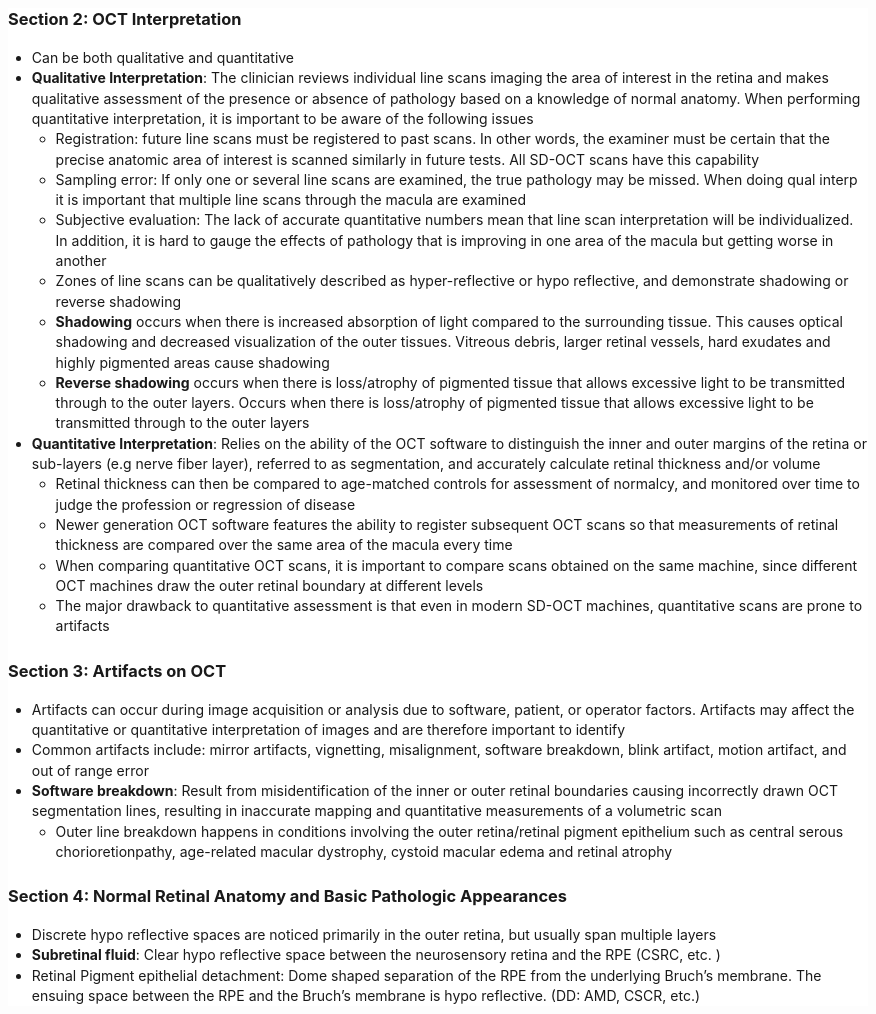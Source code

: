 
### Section 2: OCT Interpretation
- Can be both qualitative and quantitative
- **Qualitative Interpretation**: The clinician reviews individual line scans imaging the area of interest in the retina and makes qualitative assessment of the presence or absence of pathology based on a knowledge of normal anatomy.  When performing quantitative interpretation, it is important to be aware of the following issues
  - Registration: future line scans must be registered to past scans.  In other words, the examiner must be certain that the precise anatomic area of interest is scanned similarly in future tests.  All SD-OCT scans have this capability
  - Sampling error: If only one or several line scans are examined, the true pathology may be missed.  When doing qual interp it is important that multiple line scans through the macula are examined
  - Subjective evaluation: The lack of accurate quantitative numbers mean that line scan interpretation will be individualized.  In addition, it is hard to gauge the effects of pathology that is improving in one area of the macula but getting worse in another
  - Zones of line scans can be qualitatively described as hyper-reflective or hypo reflective, and demonstrate shadowing or reverse shadowing 
  - **Shadowing** occurs when there is increased absorption of light compared to the surrounding tissue.  This causes optical shadowing and decreased visualization of the outer tissues.  Vitreous debris, larger retinal vessels, hard exudates and highly pigmented areas cause shadowing
  - **Reverse shadowing** occurs when there is loss/atrophy of pigmented tissue that allows excessive light to be transmitted through to the outer layers.  Occurs when there is loss/atrophy of pigmented tissue that allows excessive light to be transmitted through to the outer layers
- **Quantitative Interpretation**: Relies on the ability of the OCT software to distinguish the inner and outer margins of the retina or sub-layers (e.g nerve fiber layer), referred to as segmentation, and accurately calculate retinal thickness and/or volume
  - Retinal thickness can then be compared to age-matched controls for assessment of normalcy, and monitored over time to judge the profession or regression of disease
  - Newer generation OCT software features the ability to register subsequent OCT scans so that measurements of retinal thickness are compared over the same area of the macula every time
  - When comparing quantitative OCT scans, it is important to compare scans obtained on the same machine, since different OCT machines draw the outer retinal boundary at different levels
  - The major drawback to quantitative assessment is that even in modern SD-OCT machines, quantitative scans are prone to artifacts

### Section 3: Artifacts on OCT
- Artifacts can occur during image acquisition or analysis due to software, patient, or operator factors.  Artifacts may affect the quantitative or quantitative interpretation of images and are therefore important to identify
- Common artifacts include: mirror artifacts, vignetting, misalignment, software breakdown, blink artifact, motion artifact, and out of range error
- **Software breakdown**: Result from misidentification of the inner or outer retinal boundaries causing incorrectly drawn OCT segmentation lines, resulting in inaccurate mapping and quantitative measurements of a volumetric scan
  - Outer line breakdown happens in conditions involving the outer retina/retinal pigment epithelium such as central serous chorioretionpathy, age-related macular dystrophy, cystoid macular edema and retinal atrophy

### Section 4: Normal Retinal Anatomy and Basic Pathologic Appearances
- Discrete hypo reflective spaces are noticed primarily in the outer retina, but usually span multiple layers
- **Subretinal fluid**: Clear hypo reflective space between the neurosensory retina and the RPE (CSRC, etc. )
- Retinal Pigment epithelial detachment: Dome shaped separation of the RPE from the underlying Bruch’s membrane.  The ensuing space between the RPE and the Bruch’s membrane is hypo reflective.  (DD: AMD, CSCR, etc.)
